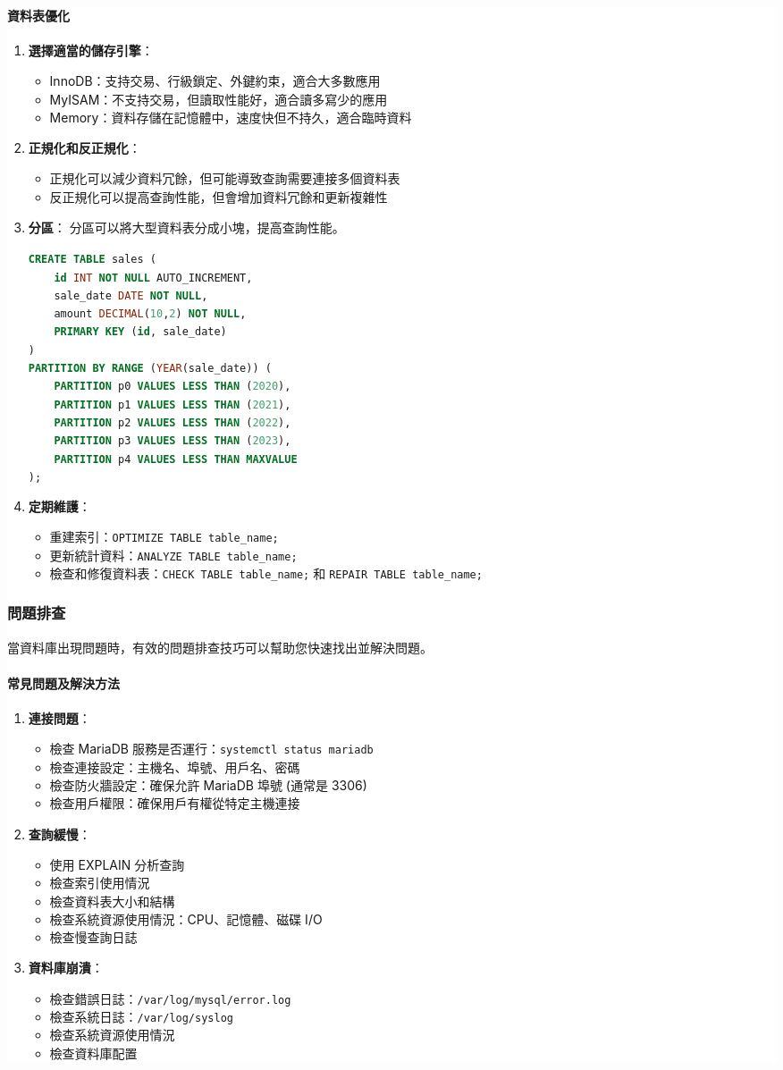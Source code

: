 #### 資料表優化

1. **選擇適當的儲存引擎**：
    - InnoDB：支持交易、行級鎖定、外鍵約束，適合大多數應用
    - MyISAM：不支持交易，但讀取性能好，適合讀多寫少的應用
    - Memory：資料存儲在記憶體中，速度快但不持久，適合臨時資料

2. **正規化和反正規化**：
    - 正規化可以減少資料冗餘，但可能導致查詢需要連接多個資料表
    - 反正規化可以提高查詢性能，但會增加資料冗餘和更新複雜性

3. **分區**：
   分區可以將大型資料表分成小塊，提高查詢性能。
   ```sql
   CREATE TABLE sales (
       id INT NOT NULL AUTO_INCREMENT,
       sale_date DATE NOT NULL,
       amount DECIMAL(10,2) NOT NULL,
       PRIMARY KEY (id, sale_date)
   )
   PARTITION BY RANGE (YEAR(sale_date)) (
       PARTITION p0 VALUES LESS THAN (2020),
       PARTITION p1 VALUES LESS THAN (2021),
       PARTITION p2 VALUES LESS THAN (2022),
       PARTITION p3 VALUES LESS THAN (2023),
       PARTITION p4 VALUES LESS THAN MAXVALUE
   );
   ```

4. **定期維護**：
    - 重建索引：`OPTIMIZE TABLE table_name;`
    - 更新統計資料：`ANALYZE TABLE table_name;`
    - 檢查和修復資料表：`CHECK TABLE table_name;` 和 `REPAIR TABLE table_name;`

### 問題排查

當資料庫出現問題時，有效的問題排查技巧可以幫助您快速找出並解決問題。

#### 常見問題及解決方法

1. **連接問題**：
    - 檢查 MariaDB 服務是否運行：`systemctl status mariadb`
    - 檢查連接設定：主機名、埠號、用戶名、密碼
    - 檢查防火牆設定：確保允許 MariaDB 埠號 (通常是 3306)
    - 檢查用戶權限：確保用戶有權從特定主機連接

2. **查詢緩慢**：
    - 使用 EXPLAIN 分析查詢
    - 檢查索引使用情況
    - 檢查資料表大小和結構
    - 檢查系統資源使用情況：CPU、記憶體、磁碟 I/O
    - 檢查慢查詢日誌

3. **資料庫崩潰**：
    - 檢查錯誤日誌：`/var/log/mysql/error.log`
    - 檢查系統日誌：`/var/log/syslog`
    - 檢查系統資源使用情況
    - 檢查資料庫配置
